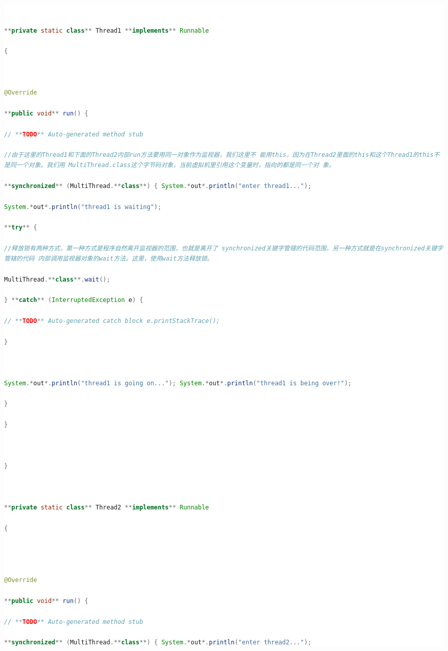 ```java
 

**private static class** Thread1 **implements** Runnable

{

 

@Override

**public void** run() {

// **TODO** Auto-generated method stub

//由于这里的Thread1和下面的Thread2内部run方法要用同一对象作为监视器，我们这里不 能用this，因为在Thread2里面的this和这个Thread1的this不是同一个对象。我们用 MultiThread.class这个字节码对象，当前虚拟机里引用这个变量时，指向的都是同一个对 象。

**synchronized** (MultiThread.**class**) { System.*out*.println("enter thread1...");

System.*out*.println("thread1 is waiting");

**try** {

//释放锁有两种方式，第一种方式是程序自然离开监视器的范围，也就是离开了 synchronized关键字管辖的代码范围，另一种方式就是在synchronized关键字管辖的代码 内部调用监视器对象的wait方法。这里，使用wait方法释放锁。

MultiThread.**class**.wait();

} **catch** (InterruptedException e) {

// **TODO** Auto-generated catch block e.printStackTrace();

}

 

System.*out*.println("thread1 is going on..."); System.*out*.println("thread1 is being over!");

}

}

 

}

 

**private static class** Thread2 **implements** Runnable

{


 

@Override

**public void** run() {

// **TODO** Auto-generated method stub

**synchronized** (MultiThread.**class**) { System.*out*.println("enter thread2...");

```
